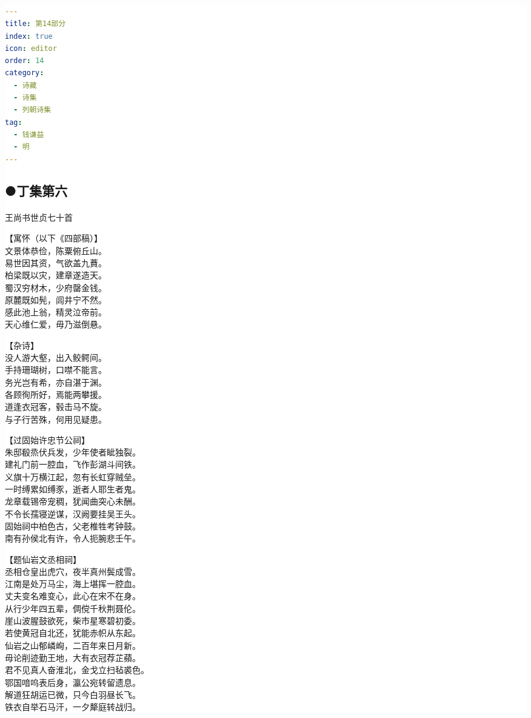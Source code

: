 ```yaml
---
title: 第14部分
index: true
icon: editor
order: 14
category:
  - 诗藏
  - 诗集
  - 列朝诗集
tag:
  - 钱谦益
  - 明
---
```


## ●丁集第六  

王尚书世贞七十首  

【寓怀（以下《四部稿）】  
文景体恭俭，陈粟俯丘山。  
易世因其资，气欲盖九蕡。  
柏梁既以灾，建章遂造天。  
蜀汉穷材木，少府罄金钱。  
原麓既如髡，闾井宁不然。  
感此池上翁，精灵泣帝前。  
天心维仁爱，毋乃滋倒悬。  

【杂诗】  
没人游大壑，出入鲛鳄间。  
手持珊瑚树，口噤不能言。  
务光岂有希，亦自湛于渊。  
各顾徇所好，焉能两攀援。  
道逢衣冠客，毂击马不旋。  
与子行苦殊，何用见疑患。  

【过固始许忠节公祠】  
朱邸殽烝伏兵发，少年使者眦独裂。  
建礼门前一腔血，飞作彭湖斗间铁。  
义旗十万横江起，忽有长虹穿贼垒。  
一时缚累如缚豕，逝者人耶生者鬼。  
龙章载锡帝宠稠，犹闻曲突心未酬。  
不令长孺寝逆谋，汉阙要挂吴王头。  
固始祠中柏色古，父老椎牲考钟鼓。  
南有孙侯北有许，令人扼腕悲壬午。  

【题仙岩文丞相祠】  
丞相仓皇出虎穴，夜半真州鬓成雪。  
江南是处万马尘，海上堪挥一腔血。  
丈夫变名难变心，此心在宋不在身。  
从行少年四五辈，倜傥千秋荆聂伦。  
崖山波腥鼓欲死，柴市星寒碧初委。  
若使黄冠自北还，犹能赤帜从东起。  
仙岩之山郁嶙峋，二百年来日月新。  
毋论削迹勤王地，大有衣冠荐芷蘋。  
君不见真人奋淮北，金戈立扫毡裘色。  
鄂国喑呜表后身，瀛公宛转留遗息。  
解道狂胡运已微，只今白羽昼长飞。  
铁衣自举石马汗，一夕犛庭转战归。  
